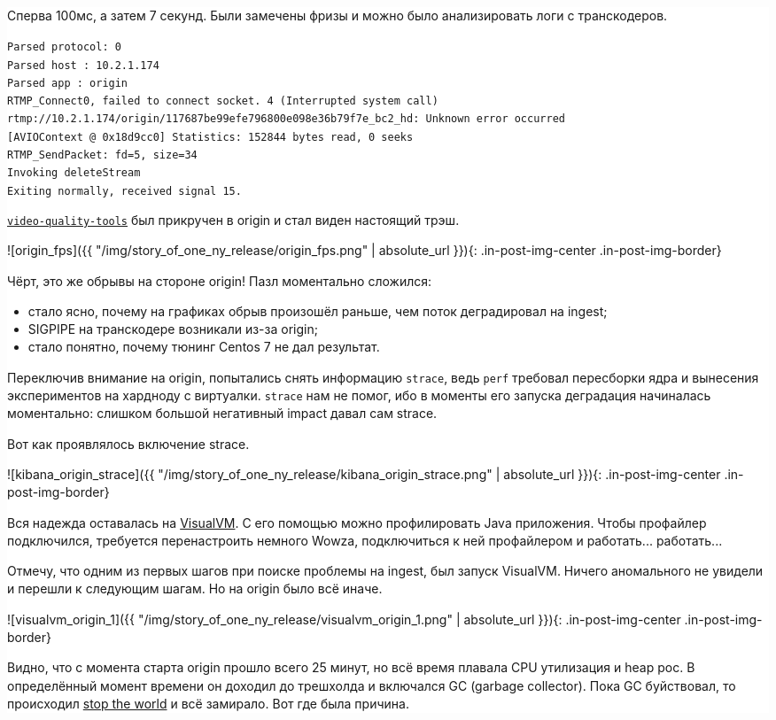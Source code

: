Сперва 100мс, а затем 7 секунд. Были замечены фризы и можно было анализировать логи с транскодеров.

```
Parsed protocol: 0
Parsed host : 10.2.1.174
Parsed app : origin
RTMP_Connect0, failed to connect socket. 4 (Interrupted system call)
rtmp://10.2.1.174/origin/117687be99efe796800e098e36b79f7e_bc2_hd: Unknown error occurred
[AVIOContext @ 0x18d9cc0] Statistics: 152844 bytes read, 0 seeks
RTMP_SendPacket: fd=5, size=34
Invoking deleteStream
Exiting normally, received signal 15.
```

[`video-quality-tools`](https://github.com/LCMApps/video-quality-tools) был прикручен в origin и стал виден настоящий
трэш.

![origin_fps]({{ "/img/story_of_one_ny_release/origin_fps.png" | absolute_url }}){: .in-post-img-center .in-post-img-border}

Чёрт, это же обрывы на стороне origin! Пазл моментально сложился:

* стало ясно, почему на графиках обрыв произошёл раньше, чем поток деградировал на ingest;
* SIGPIPE на транскодере возникали из-за origin;
* стало понятно, почему тюнинг Centos 7 не дал результат.

Переключив внимание на origin, попытались снять информацию `strace`, ведь `perf` требовал пересборки ядра и вынесения
экспериментов на хардноду с виртуалки. `strace` нам не помог, ибо в моменты его запуска деградация начиналась
моментально: слишком большой негативный impact давал сам strace.

Вот как проявлялось включение strace.

![kibana_origin_strace]({{ "/img/story_of_one_ny_release/kibana_origin_strace.png" | absolute_url }}){: .in-post-img-center .in-post-img-border}


Вся надежда оставалась на [VisualVM](https://visualvm.github.io/). С его помощью можно профилировать Java приложения.
Чтобы профайлер подключился, требуется перенастроить немного Wowza, подключиться к ней профайлером и работать...
работать...


Отмечу, что одним из первых шагов при поиске проблемы на ingest, был запуск VisualVM. Ничего аномального не увидели и
перешли к следующим шагам. Но на origin было всё иначе.

![visualvm_origin_1]({{ "/img/story_of_one_ny_release/visualvm_origin_1.png" | absolute_url }}){: .in-post-img-center .in-post-img-border}

Видно, что с момента старта origin прошло всего 25 минут, но всё время плавала CPU утилизация и heap рос. В определённый
момент времени он доходил до трешхолда и включался GC (garbage collector). Пока GC буйствовал, то происходил
[stop the world](https://stackoverflow.com/questions/16695874/why-does-the-jvm-full-gc-need-to-stop-the-world)
и всё замирало. Вот где была причина.
